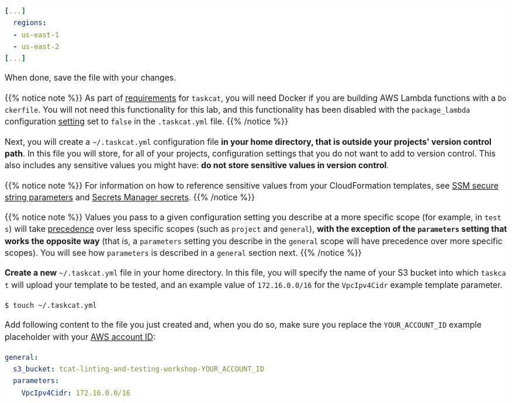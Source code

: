 ```yaml
[...]
  regions:
  - us-east-1
  - us-east-2
[...]
```

When done, save the file with your changes.

{{% notice note %}}
As part of [requirements](https://aws-ia.github.io/taskcat/docs/INSTALLATION.html#requirements) for `taskcat`, you will need Docker if you are building AWS Lambda functions with a `Dockerfile`. You will not need this functionality for this lab, and this functionality has been disabled with the `package_lambda` configuration [setting](https://aws-ia.github.io/taskcat/docs/schema/taskcat_schema.html#project_package_lambda) set to `false` in the `.taskcat.yml` file.
{{% /notice %}}

Next, you will create a `~/.taskcat.yml` configuration file __in your home directory, that is outside your projects' version control path__. In this file you will store, for all of your projects, configuration settings that you do not want to add to version control. This also includes any sensitive values you might have: __do not store sensitive values in version control__.

{{% notice note %}}
For information on how to reference sensitive values from your CloudFormation templates, see [SSM secure string parameters](https://docs.aws.amazon.com/AWSCloudFormation/latest/UserGuide/dynamic-references.html#dynamic-references-ssm-secure-strings) and [Secrets Manager secrets](https://docs.aws.amazon.com/AWSCloudFormation/latest/UserGuide/dynamic-references.html#dynamic-references-secretsmanager).
{{% /notice %}}

{{% notice note %}}
Values you pass to a given configuration setting you describe at a more specific scope (for example, in `tests`) will take [precedence](https://aws-ia.github.io/taskcat/docs/usage/GENERAL_USAGE.html#precedence) over less specific scopes (such as `project` and `general`), __with the exception of the `parameters` setting that works the opposite way__ (that is, a `parameters` setting you describe in the `general` scope will have precedence over more specific scopes). You will see how `parameters` is described in a `general` section next.
{{% /notice %}}

**Create a new** `~/.taskcat.yml` file in your home directory. In this file, you will specify the name of your S3 bucket into which `taskcat` will upload your template to be tested, and an example value of `172.16.0.0/16` for the `VpcIpv4Cidr` example template parameter.
```shell
$ touch ~/.taskcat.yml
```

Add following content to the file you just created and, when you do so, make sure you replace the `YOUR_ACCOUNT_ID` example placeholder with your [AWS account ID](https://docs.aws.amazon.com/IAM/latest/UserGuide/console_account-alias.html#FindingYourAWSId):
```yaml
general:
  s3_bucket: tcat-linting-and-testing-workshop-YOUR_ACCOUNT_ID
  parameters:
    VpcIpv4Cidr: 172.16.0.0/16
```
